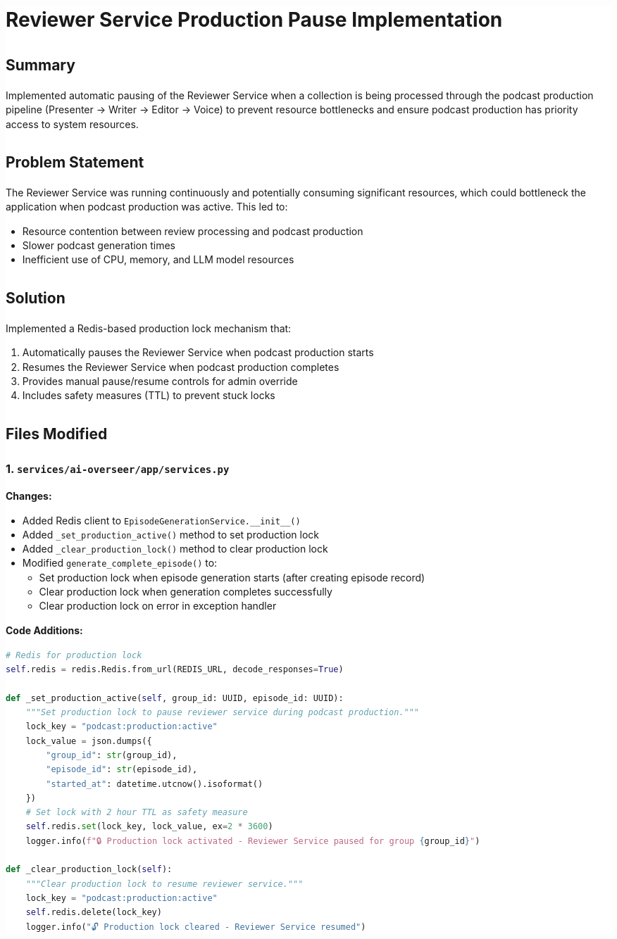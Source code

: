 # Reviewer Service Production Pause Implementation

## Summary

Implemented automatic pausing of the Reviewer Service when a collection is being processed through the podcast production pipeline (Presenter → Writer → Editor → Voice) to prevent resource bottlenecks and ensure podcast production has priority access to system resources.

## Problem Statement

The Reviewer Service was running continuously and potentially consuming significant resources, which could bottleneck the application when podcast production was active. This led to:
- Resource contention between review processing and podcast production
- Slower podcast generation times
- Inefficient use of CPU, memory, and LLM model resources

## Solution

Implemented a Redis-based production lock mechanism that:
1. Automatically pauses the Reviewer Service when podcast production starts
2. Resumes the Reviewer Service when podcast production completes
3. Provides manual pause/resume controls for admin override
4. Includes safety measures (TTL) to prevent stuck locks

## Files Modified

### 1. `services/ai-overseer/app/services.py`

**Changes:**
- Added Redis client to `EpisodeGenerationService.__init__()`
- Added `_set_production_active()` method to set production lock
- Added `_clear_production_lock()` method to clear production lock
- Modified `generate_complete_episode()` to:
  - Set production lock when episode generation starts (after creating episode record)
  - Clear production lock when generation completes successfully
  - Clear production lock on error in exception handler

**Code Additions:**
```python
# Redis for production lock
self.redis = redis.Redis.from_url(REDIS_URL, decode_responses=True)

def _set_production_active(self, group_id: UUID, episode_id: UUID):
    """Set production lock to pause reviewer service during podcast production."""
    lock_key = "podcast:production:active"
    lock_value = json.dumps({
        "group_id": str(group_id),
        "episode_id": str(episode_id),
        "started_at": datetime.utcnow().isoformat()
    })
    # Set lock with 2 hour TTL as safety measure
    self.redis.set(lock_key, lock_value, ex=2 * 3600)
    logger.info(f"🔒 Production lock activated - Reviewer Service paused for group {group_id}")

def _clear_production_lock(self):
    """Clear production lock to resume reviewer service."""
    lock_key = "podcast:production:active"
    self.redis.delete(lock_key)
    logger.info("🔓 Production lock cleared - Reviewer Service resumed")
```
